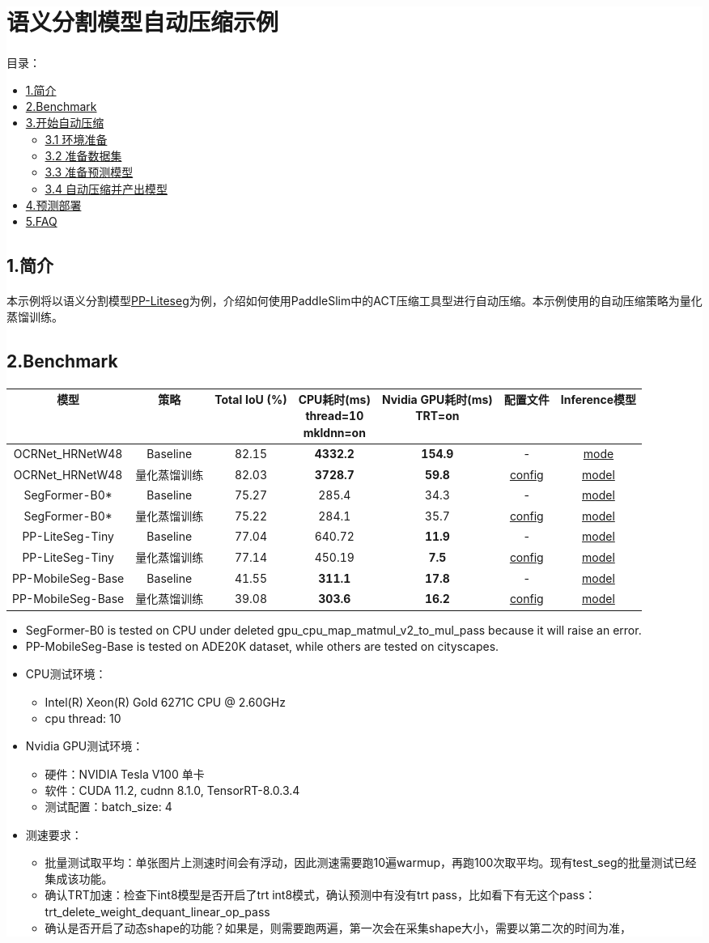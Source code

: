 # 语义分割模型自动压缩示例

目录：
- [1.简介](#1简介)
- [2.Benchmark](#2Benchmark)
- [3.开始自动压缩](#自动压缩流程)
  - [3.1 环境准备](#31-准备环境)
  - [3.2 准备数据集](#32-准备数据集)
  - [3.3 准备预测模型](#33-准备预测模型)
  - [3.4 自动压缩并产出模型](#34-自动压缩并产出模型)
- [4.预测部署](#4预测部署)
- [5.FAQ](5FAQ)

## 1.简介

本示例将以语义分割模型[PP-Liteseg](https://github.com/PaddlePaddle/PaddleSeg/tree/develop/configs/pp_liteseg)为例，介绍如何使用PaddleSlim中的ACT压缩工具型进行自动压缩。本示例使用的自动压缩策略为量化蒸馏训练。

## 2.Benchmark

| 模型 | 策略  | Total IoU (%) | CPU耗时(ms)<br>thread=10<br>mkldnn=on| Nvidia GPU耗时(ms)<br>TRT=on| 配置文件 | Inference模型  |
|:-----:|:-----:|:----------:|:---------:| :------:|:------:|:------:|
| OCRNet_HRNetW48 |Baseline |82.15| **4332.2** | **154.9** | - | [mode](https://paddleseg.bj.bcebos.com/deploy/slim_act/ocrnet/ocrnet_export.zip)|
| OCRNet_HRNetW48 | 量化蒸馏训练 |82.03| **3728.7** | **59.8**|[config](configs/ocrnet/ocrnet_hrnetw48_qat.yaml)| [model](https://paddleseg.bj.bcebos.com/deploy/slim_act/ocrnet/ocrnet_qat.zip) |
| SegFormer-B0*  |Baseline | 75.27| 285.4| 34.3 |-| [model](https://paddleseg.bj.bcebos.com/deploy/slim_act/segformer/segformer_b0_export.zip) |
| SegFormer-B0*  |量化蒸馏训练 | 75.22 | 284.1| 35.7|[config](configs/segformer/segformer_b0_qat.yaml)| [model](https://paddleseg.bj.bcebos.com/deploy/slim_act/segformer/segformer_qat.zip) |
| PP-LiteSeg-Tiny  |Baseline | 77.04 | 640.72 | **11.9** | - |[model](https://paddleseg.bj.bcebos.com/deploy/slim_act/ppliteseg/liteseg_tiny_scale1.0.zip)|
| PP-LiteSeg-Tiny  |量化蒸馏训练 | 77.14 | 450.19 | **7.5** | [config](./configs/ppliteseg/ppliteseg_qat.yaml)|[model](https://paddleseg.bj.bcebos.com/deploy/slim_act/ppliteseg/save_quant_model_qat.zip)|
| PP-MobileSeg-Base  |Baseline |41.55| **311.1** | **17.8** | - | [model](https://paddleseg.bj.bcebos.com/deploy/slim_act/ppmobileseg/ppmobileseg_base_ade_export.zip) |
| PP-MobileSeg-Base  |量化蒸馏训练 |39.08| **303.6** | **16.2**| [config](configs/ppmobileseg/ppmobileseg_qat.yml)| [model](https://paddleseg.bj.bcebos.com/deploy/slim_act/ppmobileseg/ppmobileseg_base_ade.zip)|

* SegFormer-B0 is tested on CPU under deleted gpu_cpu_map_matmul_v2_to_mul_pass because it will raise an error.
* PP-MobileSeg-Base is tested on ADE20K dataset, while others are tested on cityscapes.

- CPU测试环境：
  - Intel(R) Xeon(R) Gold 6271C CPU @ 2.60GHz
  - cpu thread: 10


- Nvidia GPU测试环境：

  - 硬件：NVIDIA Tesla V100 单卡
  - 软件：CUDA 11.2, cudnn 8.1.0, TensorRT-8.0.3.4
  - 测试配置：batch_size: 4

- 测速要求：
  - 批量测试取平均：单张图片上测速时间会有浮动，因此测速需要跑10遍warmup，再跑100次取平均。现有test_seg的批量测试已经集成该功能。
  - 确认TRT加速：检查下int8模型是否开启了trt int8模式，确认预测中有没有trt pass，比如看下有无这个pass：trt_delete_weight_dequant_linear_op_pass
  - 确认是否开启了动态shape的功能？如果是，则需要跑两遍，第一次会在采集shape大小，需要以第二次的时间为准，
